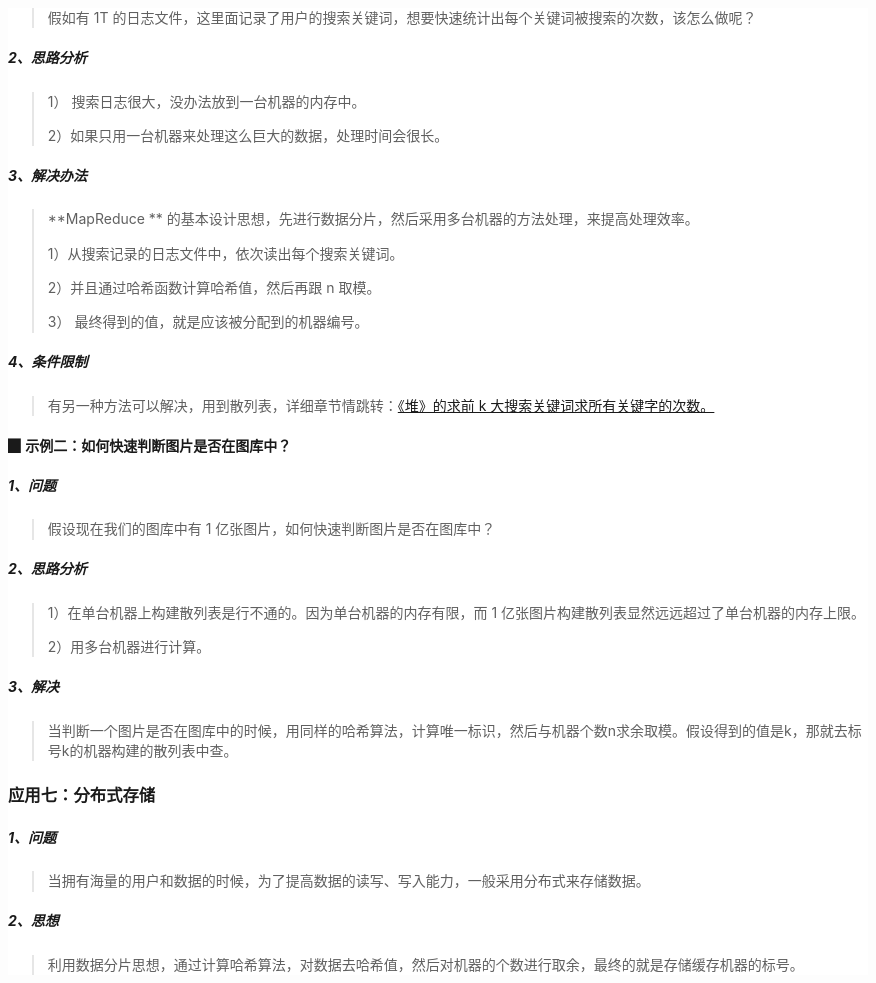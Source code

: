 > 假如有 1T 的日志文件，这里面记录了用户的搜索关键词，想要快速统计出每个关键词被搜索的次数，该怎么做呢？



##### 2、思路分析

> 1） 搜索日志很大，没办法放到一台机器的内存中。
>
> 2）如果只用一台机器来处理这么巨大的数据，处理时间会很长。



##### 3、解决办法

> **MapReduce ** 的基本设计思想，先进行数据分片，然后采用多台机器的方法处理，来提高处理效率。
>
> 1）从搜索记录的日志文件中，依次读出每个搜索关键词。
>
> 2）并且通过哈希函数计算哈希值，然后再跟 n 取模。
>
> 3）  最终得到的值，就是应该被分配到的机器编号。



##### 4、条件限制

> 有另一种方法可以解决，用到散列表，详细章节情跳转：[《堆》的求前 k 大搜索关键词求所有关键字的次数。 ]()



#### ▉ 示例二：如何快速判断图片是否在图库中？ 

##### 1、问题

> 假设现在我们的图库中有 1 亿张图片，如何快速判断图片是否在图库中？



##### 2、思路分析

> 1）在单台机器上构建散列表是行不通的。因为单台机器的内存有限，而 1 亿张图片构建散列表显然远远超过了单台机器的内存上限。
>
> 2）用多台机器进行计算。



##### 3、解决

> 当判断一个图片是否在图库中的时候，用同样的哈希算法，计算唯一标识，然后与机器个数n求余取模。假设得到的值是k，那就去标号k的机器构建的散列表中查。



### 应用七：分布式存储

##### 1、问题

> 当拥有海量的用户和数据的时候，为了提高数据的读写、写入能力，一般采用分布式来存储数据。



##### 2、思想

> 利用数据分片思想，通过计算哈希算法，对数据去哈希值，然后对机器的个数进行取余，最终的就是存储缓存机器的标号。
